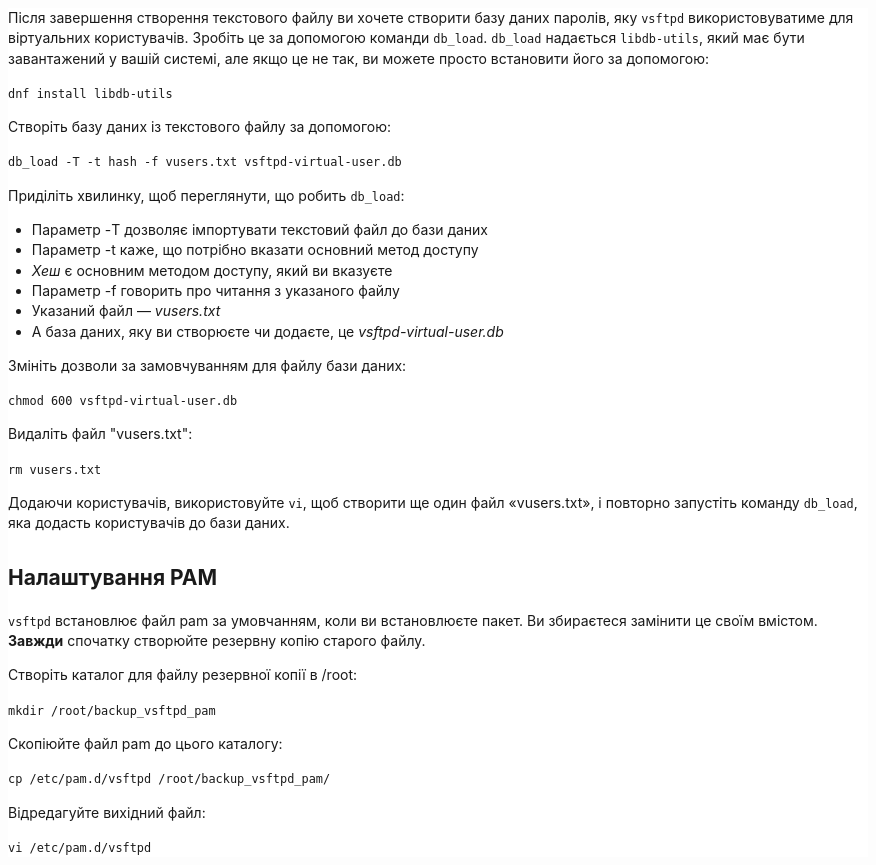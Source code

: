 Після завершення створення текстового файлу ви хочете створити базу даних паролів, яку `vsftpd` використовуватиме для віртуальних користувачів. Зробіть це за допомогою команди `db_load`. `db_load` надається `libdb-utils`, який має бути завантажений у вашій системі, але якщо це не так, ви можете просто встановити його за допомогою:

```
dnf install libdb-utils
```

Створіть базу даних із текстового файлу за допомогою:

```
db_load -T -t hash -f vusers.txt vsftpd-virtual-user.db
```

 Приділіть хвилинку, щоб переглянути, що робить `db_load`:


* Параметр -T дозволяє імпортувати текстовий файл до бази даних
* Параметр -t каже, що потрібно вказати основний метод доступу
* _Хеш_ є основним методом доступу, який ви вказуєте
* Параметр -f говорить про читання з указаного файлу
* Указаний файл — _vusers.txt_
* А база даних, яку ви створюєте чи додаєте, це _vsftpd-virtual-user.db_

Змініть дозволи за замовчуванням для файлу бази даних:

```
chmod 600 vsftpd-virtual-user.db
```

Видаліть файл "vusers.txt":

```
rm vusers.txt
```

Додаючи користувачів, використовуйте `vi`, щоб створити ще один файл «vusers.txt», і повторно запустіть команду `db_load`, яка додасть користувачів до бази даних.

## Налаштування PAM

`vsftpd` встановлює файл pam за умовчанням, коли ви встановлюєте пакет. Ви збираєтеся замінити це своїм вмістом.  **Завжди** спочатку створюйте резервну копію старого файлу.

Створіть каталог для файлу резервної копії в /root:

```
mkdir /root/backup_vsftpd_pam
```

Скопіюйте файл pam до цього каталогу:

```
cp /etc/pam.d/vsftpd /root/backup_vsftpd_pam/
```

Відредагуйте вихідний файл:

```
vi /etc/pam.d/vsftpd
```
